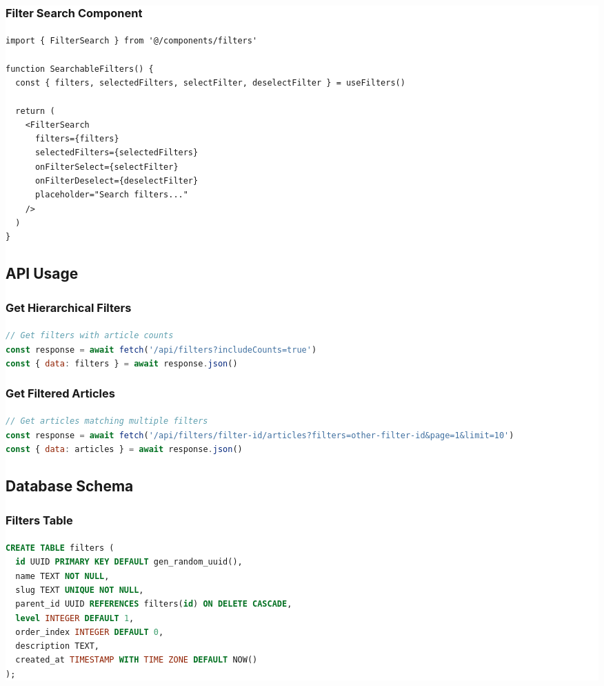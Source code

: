 ### Filter Search Component

```tsx
import { FilterSearch } from '@/components/filters'

function SearchableFilters() {
  const { filters, selectedFilters, selectFilter, deselectFilter } = useFilters()
  
  return (
    <FilterSearch
      filters={filters}
      selectedFilters={selectedFilters}
      onFilterSelect={selectFilter}
      onFilterDeselect={deselectFilter}
      placeholder="Search filters..."
    />
  )
}
```

## API Usage

### Get Hierarchical Filters

```javascript
// Get filters with article counts
const response = await fetch('/api/filters?includeCounts=true')
const { data: filters } = await response.json()
```

### Get Filtered Articles

```javascript
// Get articles matching multiple filters
const response = await fetch('/api/filters/filter-id/articles?filters=other-filter-id&page=1&limit=10')
const { data: articles } = await response.json()
```

## Database Schema

### Filters Table

```sql
CREATE TABLE filters (
  id UUID PRIMARY KEY DEFAULT gen_random_uuid(),
  name TEXT NOT NULL,
  slug TEXT UNIQUE NOT NULL,
  parent_id UUID REFERENCES filters(id) ON DELETE CASCADE,
  level INTEGER DEFAULT 1,
  order_index INTEGER DEFAULT 0,
  description TEXT,
  created_at TIMESTAMP WITH TIME ZONE DEFAULT NOW()
);
```
